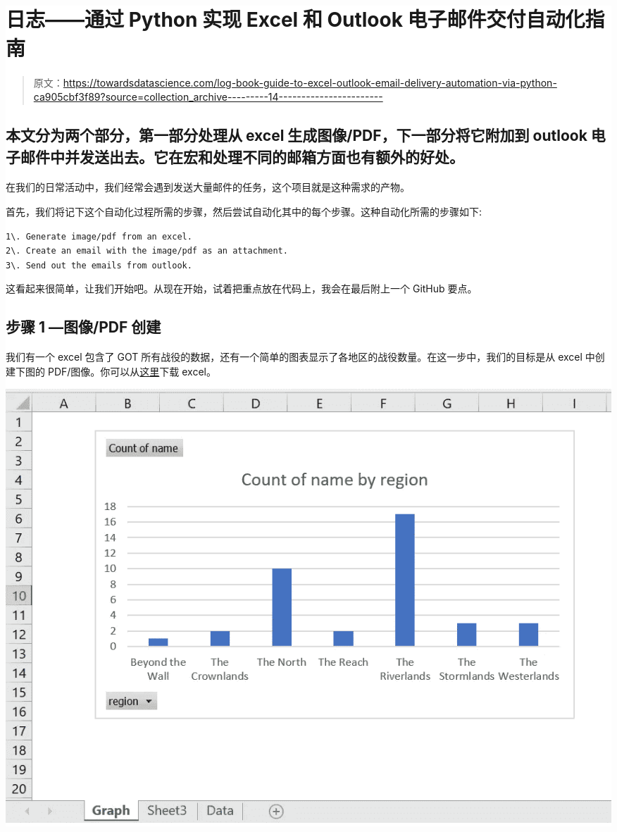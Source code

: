 # 日志——通过 Python 实现 Excel 和 Outlook 电子邮件交付自动化指南

> 原文：<https://towardsdatascience.com/log-book-guide-to-excel-outlook-email-delivery-automation-via-python-ca905cbf3f89?source=collection_archive---------14----------------------->

## 本文分为两个部分，第一部分处理从 excel 生成图像/PDF，下一部分将它附加到 outlook 电子邮件中并发送出去。它在宏和处理不同的邮箱方面也有额外的好处。

在我们的日常活动中，我们经常会遇到发送大量邮件的任务，这个项目就是这种需求的产物。

首先，我们将记下这个自动化过程所需的步骤，然后尝试自动化其中的每个步骤。这种自动化所需的步骤如下:

```
1\. Generate image/pdf from an excel.
2\. Create an email with the image/pdf as an attachment.
3\. Send out the emails from outlook.
```

这看起来很简单，让我们开始吧。从现在开始，试着把重点放在代码上，我会在最后附上一个 GitHub 要点。

## 步骤 1 —图像/PDF 创建

我们有一个 excel 包含了 GOT 所有战役的数据，还有一个简单的图表显示了各地区的战役数量。在这一步中，我们的目标是从 excel 中创建下图的 PDF/图像。你可以从[这里](https://drive.google.com/open?id=1Y5Z7K-p9Ybxztwp7v9DjMa3-gHY3xs2P)下载 excel。

![](img/cb07858254ed8e8d27af9591c46a452a.png)
